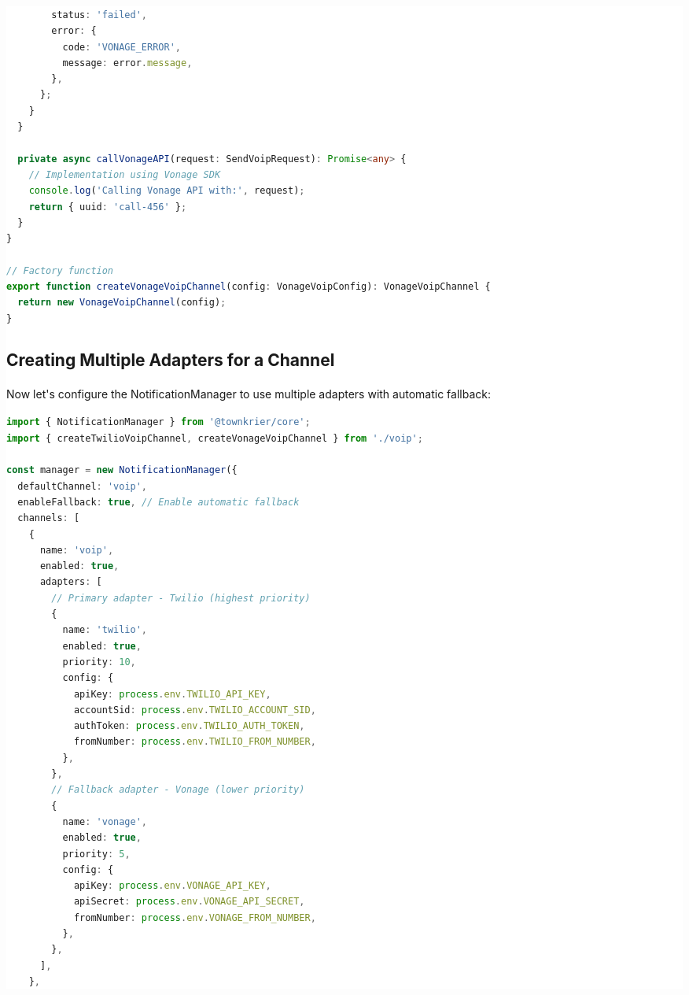 ```typescript
        status: 'failed',
        error: {
          code: 'VONAGE_ERROR',
          message: error.message,
        },
      };
    }
  }

  private async callVonageAPI(request: SendVoipRequest): Promise<any> {
    // Implementation using Vonage SDK
    console.log('Calling Vonage API with:', request);
    return { uuid: 'call-456' };
  }
}

// Factory function
export function createVonageVoipChannel(config: VonageVoipConfig): VonageVoipChannel {
  return new VonageVoipChannel(config);
}
```

## Creating Multiple Adapters for a Channel

Now let's configure the NotificationManager to use multiple adapters with automatic fallback:

```typescript
import { NotificationManager } from '@townkrier/core';
import { createTwilioVoipChannel, createVonageVoipChannel } from './voip';

const manager = new NotificationManager({
  defaultChannel: 'voip',
  enableFallback: true, // Enable automatic fallback
  channels: [
    {
      name: 'voip',
      enabled: true,
      adapters: [
        // Primary adapter - Twilio (highest priority)
        {
          name: 'twilio',
          enabled: true,
          priority: 10,
          config: {
            apiKey: process.env.TWILIO_API_KEY,
            accountSid: process.env.TWILIO_ACCOUNT_SID,
            authToken: process.env.TWILIO_AUTH_TOKEN,
            fromNumber: process.env.TWILIO_FROM_NUMBER,
          },
        },
        // Fallback adapter - Vonage (lower priority)
        {
          name: 'vonage',
          enabled: true,
          priority: 5,
          config: {
            apiKey: process.env.VONAGE_API_KEY,
            apiSecret: process.env.VONAGE_API_SECRET,
            fromNumber: process.env.VONAGE_FROM_NUMBER,
          },
        },
      ],
    },
```